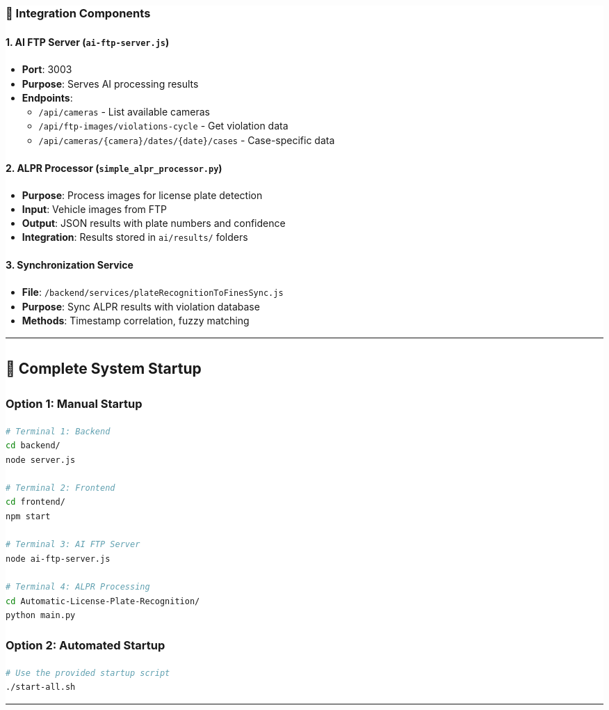 ### 🔄 Integration Components

#### 1. **AI FTP Server** (`ai-ftp-server.js`)
- **Port**: 3003
- **Purpose**: Serves AI processing results
- **Endpoints**:
  - `/api/cameras` - List available cameras
  - `/api/ftp-images/violations-cycle` - Get violation data
  - `/api/cameras/{camera}/dates/{date}/cases` - Case-specific data

#### 2. **ALPR Processor** (`simple_alpr_processor.py`)
- **Purpose**: Process images for license plate detection
- **Input**: Vehicle images from FTP
- **Output**: JSON results with plate numbers and confidence
- **Integration**: Results stored in `ai/results/` folders

#### 3. **Synchronization Service**
- **File**: `/backend/services/plateRecognitionToFinesSync.js`
- **Purpose**: Sync ALPR results with violation database
- **Methods**: Timestamp correlation, fuzzy matching

---

## 🚀 Complete System Startup

### Option 1: Manual Startup
```bash
# Terminal 1: Backend
cd backend/
node server.js

# Terminal 2: Frontend  
cd frontend/
npm start

# Terminal 3: AI FTP Server
node ai-ftp-server.js

# Terminal 4: ALPR Processing
cd Automatic-License-Plate-Recognition/
python main.py
```

### Option 2: Automated Startup
```bash
# Use the provided startup script
./start-all.sh
```

---
